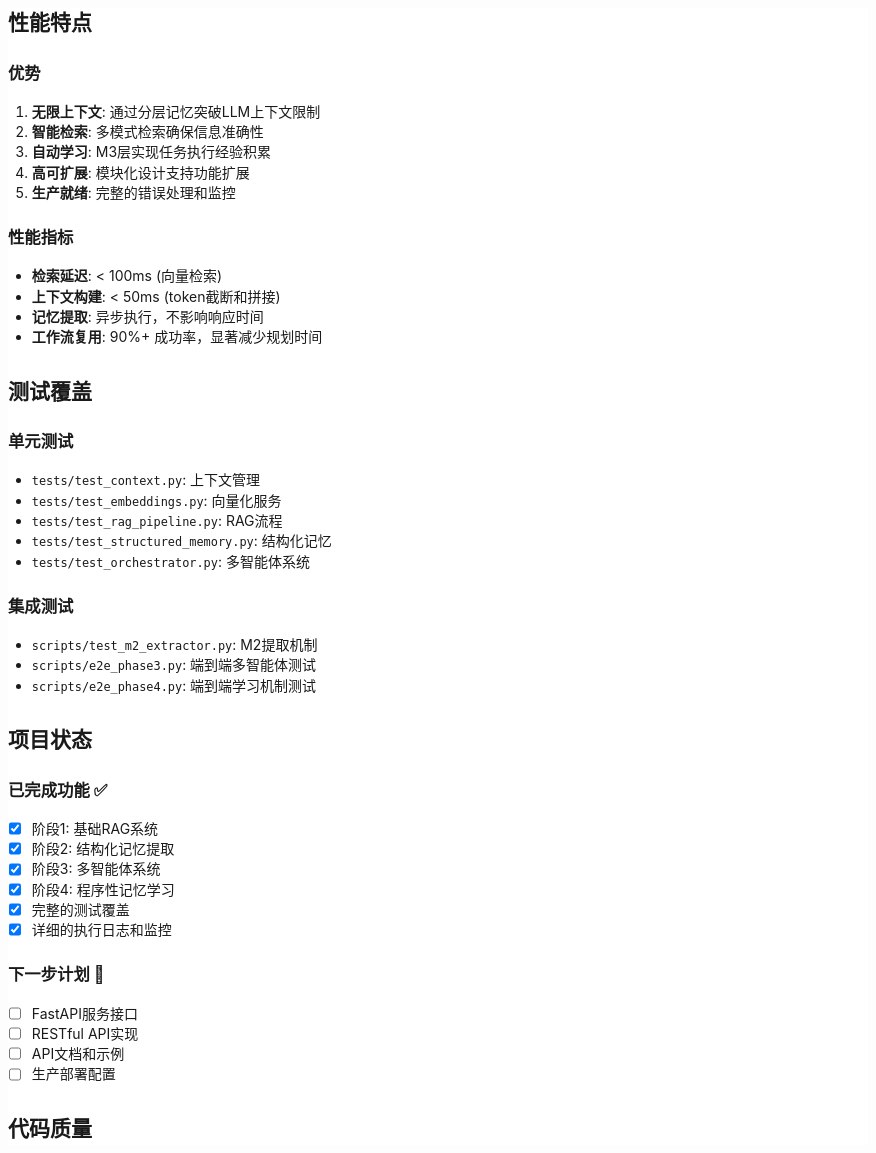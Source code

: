 ## 性能特点

### 优势
1. **无限上下文**: 通过分层记忆突破LLM上下文限制
2. **智能检索**: 多模式检索确保信息准确性
3. **自动学习**: M3层实现任务执行经验积累
4. **高可扩展**: 模块化设计支持功能扩展
5. **生产就绪**: 完整的错误处理和监控

### 性能指标
- **检索延迟**: < 100ms (向量检索)
- **上下文构建**: < 50ms (token截断和拼接)
- **记忆提取**: 异步执行，不影响响应时间
- **工作流复用**: 90%+ 成功率，显著减少规划时间

## 测试覆盖

### 单元测试
- `tests/test_context.py`: 上下文管理
- `tests/test_embeddings.py`: 向量化服务
- `tests/test_rag_pipeline.py`: RAG流程
- `tests/test_structured_memory.py`: 结构化记忆
- `tests/test_orchestrator.py`: 多智能体系统

### 集成测试
- `scripts/test_m2_extractor.py`: M2提取机制
- `scripts/e2e_phase3.py`: 端到端多智能体测试
- `scripts/e2e_phase4.py`: 端到端学习机制测试

## 项目状态

### 已完成功能 ✅
- [x] 阶段1: 基础RAG系统
- [x] 阶段2: 结构化记忆提取
- [x] 阶段3: 多智能体系统
- [x] 阶段4: 程序性记忆学习
- [x] 完整的测试覆盖
- [x] 详细的执行日志和监控

### 下一步计划 🚧
- [ ] FastAPI服务接口
- [ ] RESTful API实现
- [ ] API文档和示例
- [ ] 生产部署配置

## 代码质量
